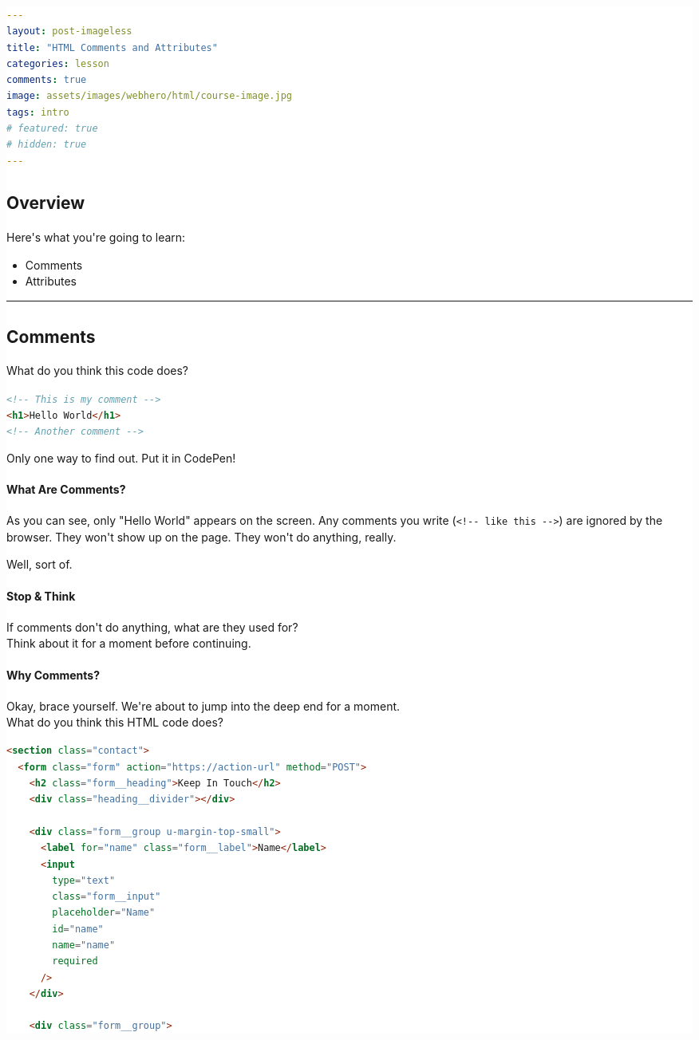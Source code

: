 ```yaml
---
layout: post-imageless
title: "HTML Comments and Attributes"
categories: lesson
comments: true
image: assets/images/webhero/html/course-image.jpg
tags: intro
# featured: true
# hidden: true
---
```


## Overview
Here's what you're going to learn:
- Comments
- Attributes

---

## Comments
What do you think this code does?

```html
<!-- This is my comment -->
<h1>Hello World</h1>
<!-- Another comment -->
```

Only one way to find out. Put it in CodePen!

#### What Are Comments?
As you can see, only "Hello World" appears on the screen.
Any comments you write (`<!-- like this -->`) are ignored by the browser. 
They won't show up on the page. They won't do anything, really.

Well, sort of.

#### Stop & Think
If comments don't do anything, what are they used for?  
Think about it for a moment before continuing.

#### Why Comments?
Okay, brace yourself. We're about to jump into the deep end for a moment.  
What do you think this HTML code does?

```html
<section class="contact">
  <form class="form" action="https://action-url" method="POST">
    <h2 class="form__heading">Keep In Touch</h2>
    <div class="heading__divider"></div>

    <div class="form__group u-margin-top-small">
      <label for="name" class="form__label">Name</label>
      <input
        type="text"
        class="form__input"
        placeholder="Name"
        id="name"
        name="name"
        required
      />
    </div>

    <div class="form__group">
```